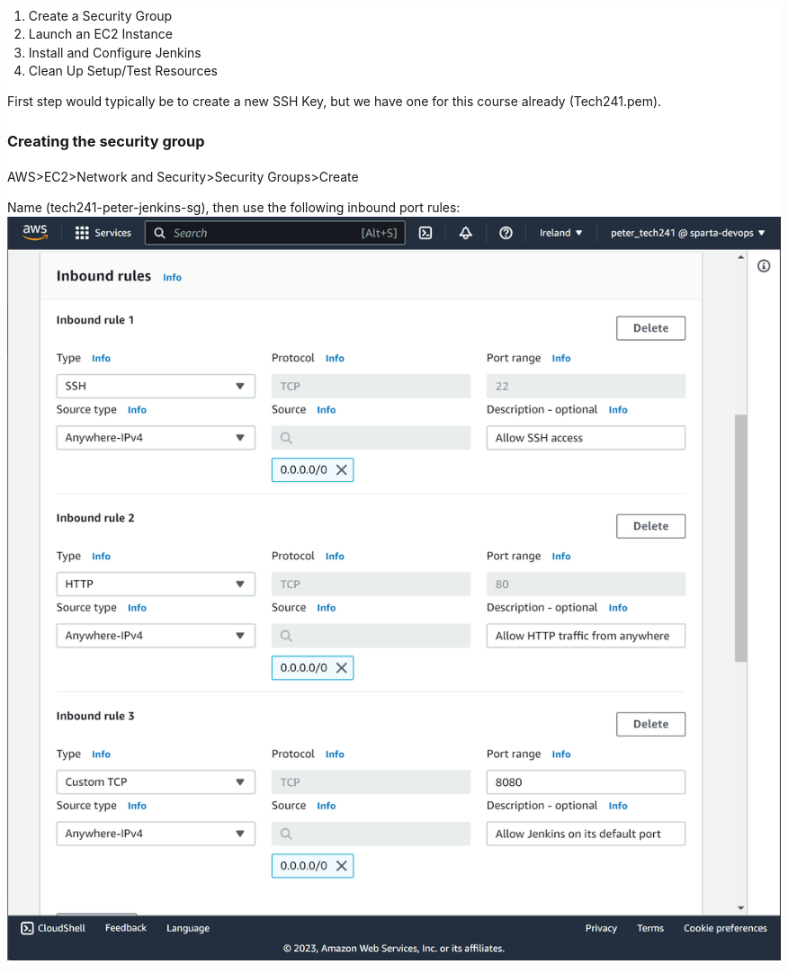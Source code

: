 1. Create a Security Group
2. Launch an EC2 Instance
3. Install and Configure Jenkins
4. Clean Up Setup/Test Resources

First step would typically be to create a new SSH Key, but we have one for this course already (Tech241.pem).

### Creating the security group

AWS>EC2>Network and Security>Security  Groups>Create

Name (tech241-peter-jenkins-sg), then use the following inbound port rules:
![Alt text](images/jenkins-portrules.png)
